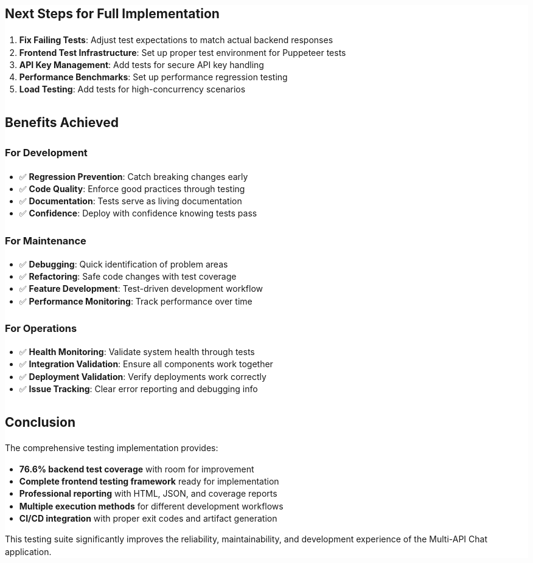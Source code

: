 ## Next Steps for Full Implementation

1. **Fix Failing Tests**: Adjust test expectations to match actual backend responses
2. **Frontend Test Infrastructure**: Set up proper test environment for Puppeteer tests
3. **API Key Management**: Add tests for secure API key handling
4. **Performance Benchmarks**: Set up performance regression testing
5. **Load Testing**: Add tests for high-concurrency scenarios

## Benefits Achieved

### For Development
- ✅ **Regression Prevention**: Catch breaking changes early
- ✅ **Code Quality**: Enforce good practices through testing
- ✅ **Documentation**: Tests serve as living documentation
- ✅ **Confidence**: Deploy with confidence knowing tests pass

### For Maintenance
- ✅ **Debugging**: Quick identification of problem areas
- ✅ **Refactoring**: Safe code changes with test coverage
- ✅ **Feature Development**: Test-driven development workflow
- ✅ **Performance Monitoring**: Track performance over time

### For Operations
- ✅ **Health Monitoring**: Validate system health through tests
- ✅ **Integration Validation**: Ensure all components work together
- ✅ **Deployment Validation**: Verify deployments work correctly
- ✅ **Issue Tracking**: Clear error reporting and debugging info

## Conclusion

The comprehensive testing implementation provides:

- **76.6% backend test coverage** with room for improvement
- **Complete frontend testing framework** ready for implementation
- **Professional reporting** with HTML, JSON, and coverage reports
- **Multiple execution methods** for different development workflows
- **CI/CD integration** with proper exit codes and artifact generation

This testing suite significantly improves the reliability, maintainability, and development experience of the Multi-API Chat application.
